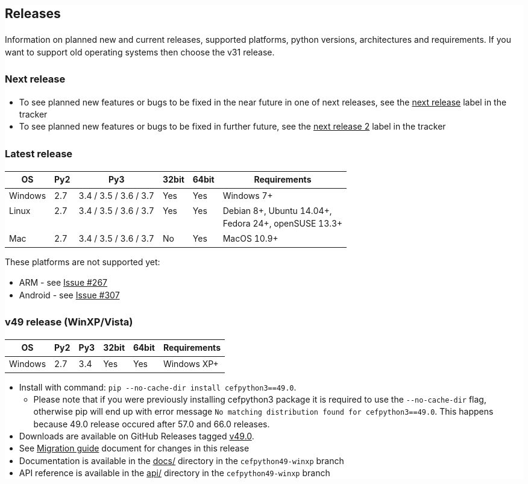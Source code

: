 ## Releases

Information on planned new and current releases, supported platforms,
python versions, architectures and requirements. If you want to
support old operating systems then choose the v31 release.

### Next release

- To see planned new features or bugs to be fixed in the near future in one of
  next releases, see the
  [next release](../../issues?q=is%3Aissue+is%3Aopen+label%3A%22next+release%22)
  label in the tracker
- To see planned new features or bugs to be fixed in further future, see the
  [next release 2](../../issues?q=is%3Aissue+is%3Aopen+label%3A%22next+release+2%22)
  label in the tracker

### Latest release

OS | Py2 | Py3 | 32bit | 64bit | Requirements
--- | --- | --- | --- | --- | ---
Windows | 2.7 | 3.4 / 3.5 / 3.6 / 3.7 | Yes | Yes | Windows 7+
Linux | 2.7 | 3.4 / 3.5 / 3.6 / 3.7 | Yes | Yes | Debian 8+, Ubuntu 14.04+,<br> Fedora 24+, openSUSE 13.3+
Mac | 2.7 | 3.4 / 3.5 / 3.6 / 3.7 | No | Yes | MacOS 10.9+

These platforms are not supported yet:
- ARM - see [Issue #267](../../issues/267)
- Android - see [Issue #307](../../issues/307)


### v49 release (WinXP/Vista)

OS | Py2 | Py3 | 32bit | 64bit | Requirements
--- | --- | --- | --- | --- | ---
Windows | 2.7 | 3.4 | Yes | Yes | Windows XP+

- Install with command: `pip --no-cache-dir install cefpython3==49.0`.
    - Please note that if you were previously installing cefpython3
      package it is required to use the `--no-cache-dir` flag,
      otherwise pip will end up with error message
      `No matching distribution found for cefpython3==49.0`.
      This happens because 49.0 release occured after 57.0 and 66.0
      releases.
- Downloads are available on GitHub Releases tagged
    [v49.0](../../releases/tag/v49.0).
- See [Migration guide](docs/Migration-guide.md) document for changes
  in this release
- Documentation is available in the [docs/](../../tree/cefpython49-winxp/docs)
  directory in the `cefpython49-winxp` branch
- API reference is available in the [api/](../../tree/cefpython49-winxp/api)
  directory in the `cefpython49-winxp` branch

